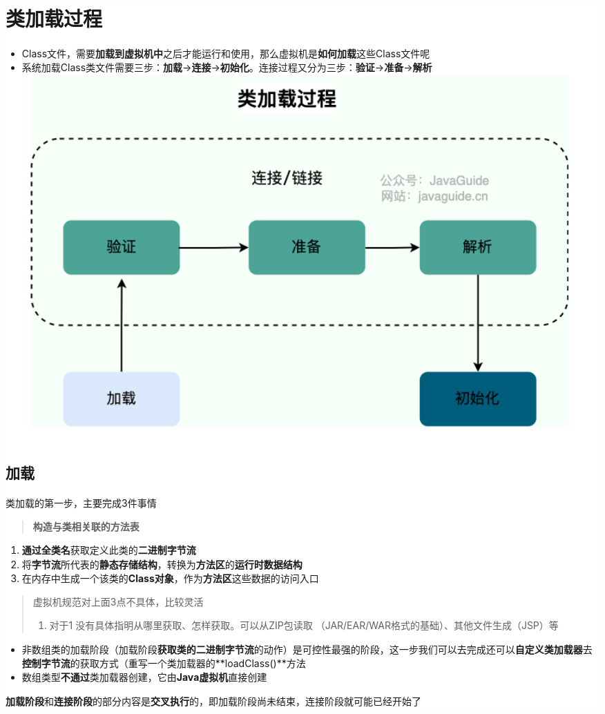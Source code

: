 # 类加载过程

- Class文件，需要**加载到虚拟机中**之后才能运行和使用，那么虚拟机是**如何加载**这些Class文件呢
- 系统加载Class类文件需要三步：**加载**->**连接**->**初始化**。连接过程又分为三步：**验证**->**准备**->**解析**  
  ![ly-20241212142000194](img/ly-20241212142000194.png)

## 加载

类加载的第一步，主要完成3件事情

> **构造与类相关联的方法表**

1. **通过全类名**获取定义此类的**二进制字节流**
2. 将**字节流**所代表的**静态存储结构**，转换为**方法区**的**运行时数据结构**
3. 在内存中生成一个该类的**Class对象**，作为**方法区**这些数据的访问入口

> 虚拟机规范对上面3点不具体，比较灵活
>
> 1. 对于1 没有具体指明从哪里获取、怎样获取。可以从ZIP包读取 （JAR/EAR/WAR格式的基础）、其他文件生成（JSP）等

- 非数组类的加载阶段（加载阶段**获取类的二进制字节流**的动作）是可控性最强的阶段，这一步我们可以去完成还可以**自定义类加载器**去**控制字节流**的获取方式（重写一个类加载器的**loadClass()**方法
- 数组类型**不通过**类加载器创建，它由**Java虚拟机**直接创建

**加载阶段**和**连接阶段**的部分内容是**交叉执行**的，即加载阶段尚未结束，连接阶段就可能已经开始了
